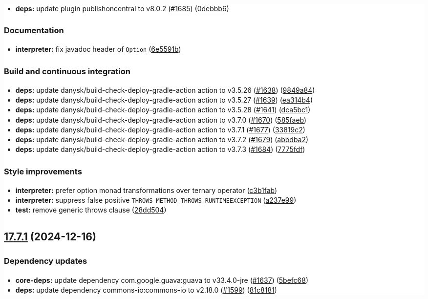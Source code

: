* **deps:** update plugin publishoncentral to v8.0.2 ([#1685](https://github.com/Protelis/Protelis/issues/1685)) ([0debbb6](https://github.com/Protelis/Protelis/commit/0debbb6ab25d50021a21fda1f46bd2b2919b798c))

### Documentation

* **interpreter:** fix javadoc header of `Option` ([6e5591b](https://github.com/Protelis/Protelis/commit/6e5591bd90bdf72b6fe63c7239f3285fd65ac3a2))

### Build and continuous integration

* **deps:** update danysk/build-check-deploy-gradle-action action to v3.5.26 ([#1638](https://github.com/Protelis/Protelis/issues/1638)) ([9849a84](https://github.com/Protelis/Protelis/commit/9849a8401e33cda0022859c6087a697f6ef78454))
* **deps:** update danysk/build-check-deploy-gradle-action action to v3.5.27 ([#1639](https://github.com/Protelis/Protelis/issues/1639)) ([ea314b4](https://github.com/Protelis/Protelis/commit/ea314b49ac889ac353653314fa19d2712510789d))
* **deps:** update danysk/build-check-deploy-gradle-action action to v3.5.28 ([#1641](https://github.com/Protelis/Protelis/issues/1641)) ([dca5bc1](https://github.com/Protelis/Protelis/commit/dca5bc1fca76e7b4d7ab91c9c244df2d1de0e0da))
* **deps:** update danysk/build-check-deploy-gradle-action action to v3.7.0 ([#1670](https://github.com/Protelis/Protelis/issues/1670)) ([585faeb](https://github.com/Protelis/Protelis/commit/585faeb711426f2952f2aff488a4e813a74b276f))
* **deps:** update danysk/build-check-deploy-gradle-action action to v3.7.1 ([#1677](https://github.com/Protelis/Protelis/issues/1677)) ([33819c2](https://github.com/Protelis/Protelis/commit/33819c200fd69f622f425917bf97e288117084de))
* **deps:** update danysk/build-check-deploy-gradle-action action to v3.7.2 ([#1679](https://github.com/Protelis/Protelis/issues/1679)) ([abbdba2](https://github.com/Protelis/Protelis/commit/abbdba2c3d784e1ff59af73b19457dd886d0c027))
* **deps:** update danysk/build-check-deploy-gradle-action action to v3.7.3 ([#1684](https://github.com/Protelis/Protelis/issues/1684)) ([7775fdf](https://github.com/Protelis/Protelis/commit/7775fdf9db4d389fd0dba1e041b859888db25ce5))

### Style improvements

* **interpreter:** prefer option monad transformations over ternary operator ([c3b1fab](https://github.com/Protelis/Protelis/commit/c3b1fab556daca3211cae8f53b63ecf40460f62b))
* **interpreter:** suppress false positive `THROWS_METHOD_THROWS_RUNTIMEEXCEPTION` ([a237e99](https://github.com/Protelis/Protelis/commit/a237e99d08d619b9044d6a2acadc9455b2a5bc03))
* **test:** remove generic throws clause ([28dd504](https://github.com/Protelis/Protelis/commit/28dd504cc768268e378ac3869cb1ffef4d37422d))

## [17.7.1](https://github.com/Protelis/Protelis/compare/17.7.0...17.7.1) (2024-12-16)

### Dependency updates

* **core-deps:** update dependency com.google.guava:guava to v33.4.0-jre ([#1637](https://github.com/Protelis/Protelis/issues/1637)) ([5befc68](https://github.com/Protelis/Protelis/commit/5befc68055bbf00e82fbd3005ae0d3a70a4cd7bc))
* **deps:** update dependency commons-io:commons-io to v2.18.0 ([#1599](https://github.com/Protelis/Protelis/issues/1599)) ([81c8181](https://github.com/Protelis/Protelis/commit/81c818159d93c77b4f79f2882536f51b1e34c695))
